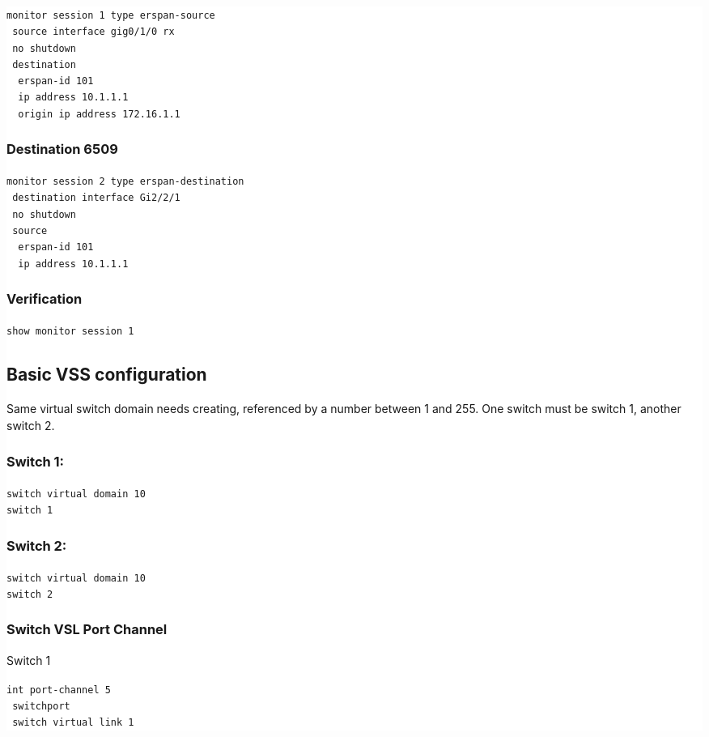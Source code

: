 ```
monitor session 1 type erspan-source
 source interface gig0/1/0 rx
 no shutdown
 destination
  erspan-id 101
  ip address 10.1.1.1
  origin ip address 172.16.1.1
```

### Destination 6509

```
monitor session 2 type erspan-destination
 destination interface Gi2/2/1
 no shutdown
 source
  erspan-id 101
  ip address 10.1.1.1
```

### Verification

```
show monitor session 1
```

## Basic VSS configuration

Same virtual switch domain needs creating, referenced by a number between 1 and 255. One switch must be switch 1, another switch 2.

### Switch 1:
```
switch virtual domain 10
switch 1
```

### Switch 2:

```
switch virtual domain 10
switch 2
```

### Switch VSL Port Channel

Switch 1

```
int port-channel 5
 switchport
 switch virtual link 1
```
